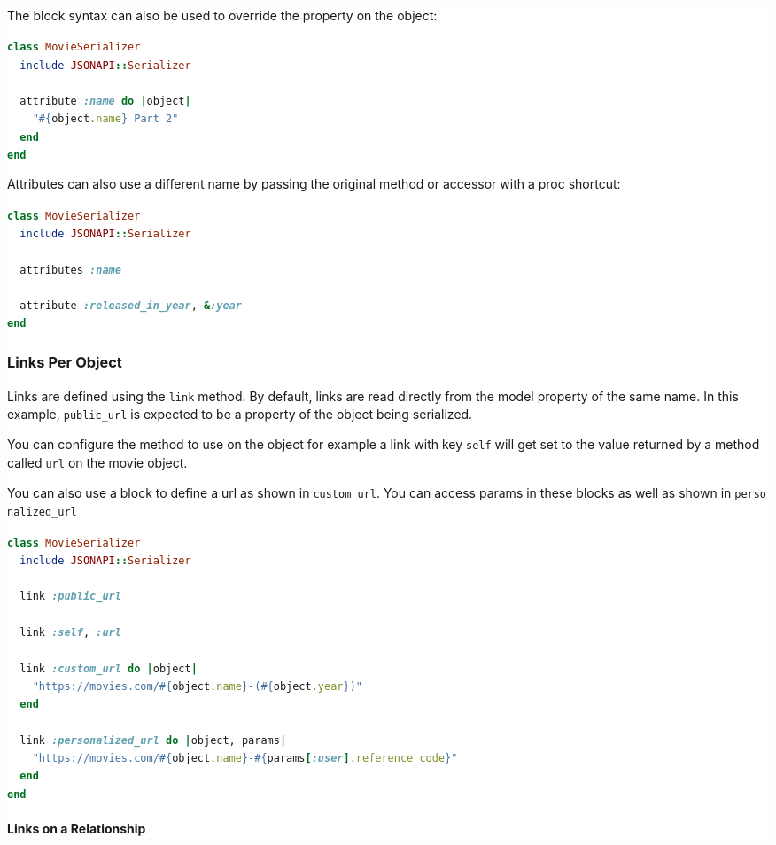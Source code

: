 The block syntax can also be used to override the property on the object:

```ruby
class MovieSerializer
  include JSONAPI::Serializer

  attribute :name do |object|
    "#{object.name} Part 2"
  end
end
```

Attributes can also use a different name by passing the original method or accessor with a proc shortcut:

```ruby
class MovieSerializer
  include JSONAPI::Serializer

  attributes :name

  attribute :released_in_year, &:year
end
```

### Links Per Object
Links are defined using the `link` method. By default, links are read directly from the model property of the same name. In this example, `public_url` is expected to be a property of the object being serialized.

You can configure the method to use on the object for example a link with key `self` will get set to the value returned by a method called `url` on the movie object.

You can also use a block to define a url as shown in `custom_url`. You can access params in these blocks as well as shown in `personalized_url`

```ruby
class MovieSerializer
  include JSONAPI::Serializer

  link :public_url

  link :self, :url

  link :custom_url do |object|
    "https://movies.com/#{object.name}-(#{object.year})"
  end

  link :personalized_url do |object, params|
    "https://movies.com/#{object.name}-#{params[:user].reference_code}"
  end
end
```

#### Links on a Relationship
